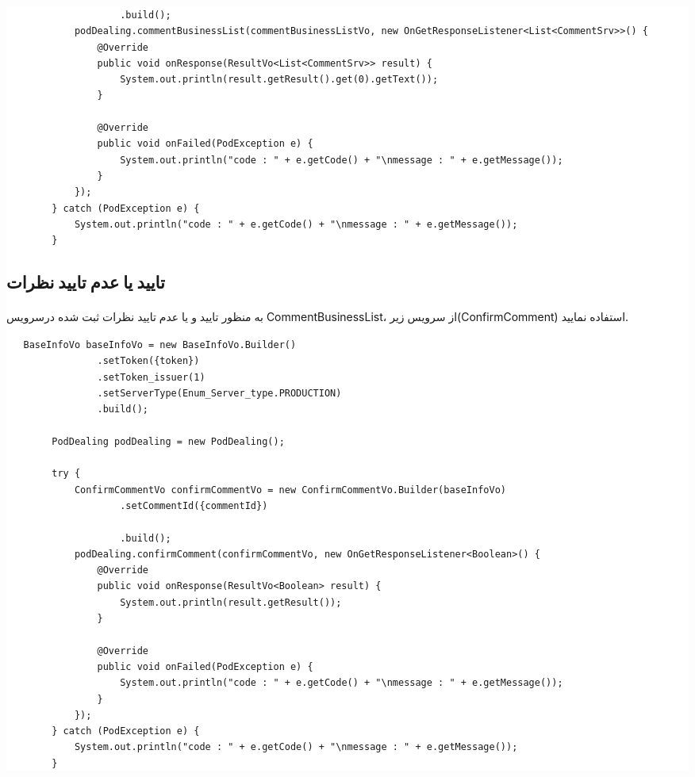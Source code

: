 ```
                    .build();
            podDealing.commentBusinessList(commentBusinessListVo, new OnGetResponseListener<List<CommentSrv>>() {
                @Override
                public void onResponse(ResultVo<List<CommentSrv>> result) {
                    System.out.println(result.getResult().get(0).getText());
                }

                @Override
                public void onFailed(PodException e) {
                    System.out.println("code : " + e.getCode() + "\nmessage : " + e.getMessage());
                }
            });
        } catch (PodException e) {
            System.out.println("code : " + e.getCode() + "\nmessage : " + e.getMessage());
        }
```



## تایید یا عدم تایید نظرات

به منظور تایید و یا عدم تایید نظرات ثبت شده درسرویس CommentBusinessList، از سرویس زیر(ConfirmComment) استفاده نمایید.

```
   BaseInfoVo baseInfoVo = new BaseInfoVo.Builder()
                .setToken({token})
                .setToken_issuer(1)
                .setServerType(Enum_Server_type.PRODUCTION)
                .build();

        PodDealing podDealing = new PodDealing();

        try {
            ConfirmCommentVo confirmCommentVo = new ConfirmCommentVo.Builder(baseInfoVo)
                    .setCommentId({commentId})

                    .build();
            podDealing.confirmComment(confirmCommentVo, new OnGetResponseListener<Boolean>() {
                @Override
                public void onResponse(ResultVo<Boolean> result) {
                    System.out.println(result.getResult());
                }

                @Override
                public void onFailed(PodException e) {
                    System.out.println("code : " + e.getCode() + "\nmessage : " + e.getMessage());
                }
            });
        } catch (PodException e) {
            System.out.println("code : " + e.getCode() + "\nmessage : " + e.getMessage());
        }

```


